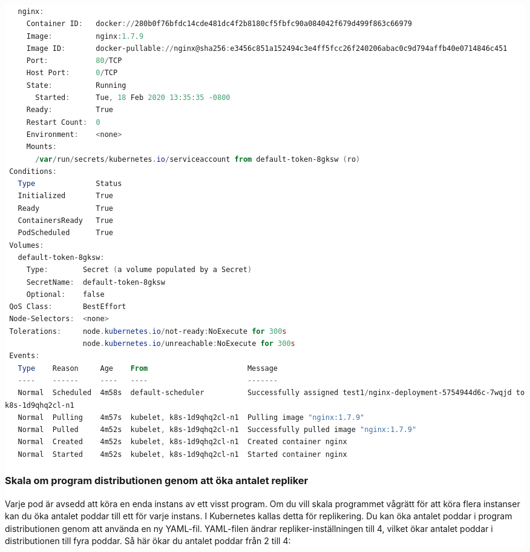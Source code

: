    ```powershell
      nginx:
        Container ID:   docker://280b0f76bfdc14cde481dc4f2b8180cf5fbfc90a084042f679d499f863c66979
        Image:          nginx:1.7.9
        Image ID:       docker-pullable://nginx@sha256:e3456c851a152494c3e4ff5fcc26f240206abac0c9d794affb40e0714846c451
        Port:           80/TCP
        Host Port:      0/TCP
        State:          Running
          Started:      Tue, 18 Feb 2020 13:35:35 -0800
        Ready:          True
        Restart Count:  0
        Environment:    <none>
        Mounts:
          /var/run/secrets/kubernetes.io/serviceaccount from default-token-8gksw (ro)
    Conditions:
      Type              Status
      Initialized       True
      Ready             True
      ContainersReady   True
      PodScheduled      True
    Volumes:
      default-token-8gksw:
        Type:        Secret (a volume populated by a Secret)
        SecretName:  default-token-8gksw
        Optional:    false
    QoS Class:       BestEffort
    Node-Selectors:  <none>
    Tolerations:     node.kubernetes.io/not-ready:NoExecute for 300s
                     node.kubernetes.io/unreachable:NoExecute for 300s
    Events:
      Type    Reason     Age    From                       Message
      ----    ------     ----   ----                       -------
      Normal  Scheduled  4m58s  default-scheduler          Successfully assigned test1/nginx-deployment-5754944d6c-7wqjd to k8s-1d9qhq2cl-n1
      Normal  Pulling    4m57s  kubelet, k8s-1d9qhq2cl-n1  Pulling image "nginx:1.7.9"
      Normal  Pulled     4m52s  kubelet, k8s-1d9qhq2cl-n1  Successfully pulled image "nginx:1.7.9"
      Normal  Created    4m52s  kubelet, k8s-1d9qhq2cl-n1  Created container nginx
      Normal  Started    4m52s  kubelet, k8s-1d9qhq2cl-n1  Started container nginx
   ```

### <a name="rescale-the-application-deployment-by-increasing-the-replica-count"></a>Skala om program distributionen genom att öka antalet repliker

Varje pod är avsedd att köra en enda instans av ett visst program. Om du vill skala programmet vågrätt för att köra flera instanser kan du öka antalet poddar till ett för varje instans. I Kubernetes kallas detta för replikering.
Du kan öka antalet poddar i program distributionen genom att använda en ny YAML-fil. YAML-filen ändrar repliker-inställningen till 4, vilket ökar antalet poddar i distributionen till fyra poddar. Så här ökar du antalet poddar från 2 till 4:
